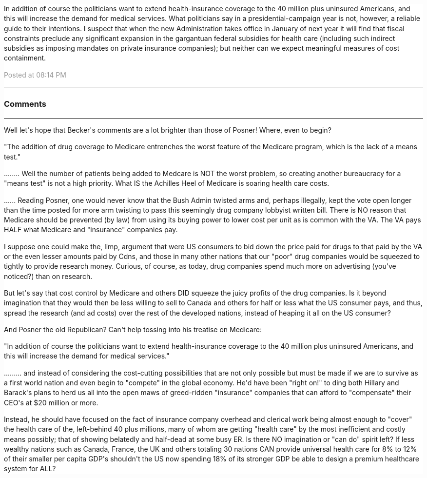 In addition of course the politicians want to extend health-insurance coverage to the 40 million plus uninsured Americans, and this will increase the demand for medical services. What politicians say in a presidential-campaign year is not, however, a reliable guide to their intentions. I suspect that when the new Administration takes office in January of next year it will find that fiscal constraints preclude any significant expansion in the gargantuan federal subsidies for health care (including such indirect subsidies as imposing mandates on private insurance companies); but neither can we expect meaningful measures of cost containment.

<span style="color:#999">Posted at 08:14 PM</span>



---

### Comments

---

Well let's hope that Becker's comments are a lot brighter than those of Posner!   Where, even to begin?

"The addition of drug coverage to Medicare entrenches the worst feature of the Medicare program, which is the lack of a means test."

........ Well the number of patients being added to Medcare is NOT the worst problem, so creating another bureaucracy for a "means test" is not a high priority.  What IS the Achilles Heel of Medicare is soaring health care costs. 

...... Reading Posner, one would never know that the Bush Admin twisted arms and, perhaps illegally, kept the vote open longer than the time posted for more arm twisting to pass this seemingly drug company lobbyist written bill.  There is NO reason that Medicare should be prevented (by law) from using its buying power to   lower cost per unit as is common with the VA.  The VA pays HALF what Medicare and "insurance" companies pay.  

I suppose one could make the, limp, argument that were US consumers to bid down the price paid for drugs to that paid by the VA or the even lesser amounts paid by Cdns, and those in many other nations that our "poor" drug companies would be squeezed to tightly to provide research money.  Curious, of course, as today, drug companies spend much more on advertising (you've noticed?) than on research.  

But let's say that cost control by Medicare and others DID squeeze the juicy profits of the drug companies.  Is it beyond imagination that they would then be less willing to sell to Canada and others for half or less what the US consumer pays, and thus, spread the research (and ad costs) over the rest of the developed nations, instead of heaping it all on the US consumer? 

And Posner the old Republican?  Can't help tossing into his treatise on Medicare:

"In addition of course the politicians want to extend health-insurance coverage to the 40 million plus uninsured Americans, and this will increase the demand for medical services."

......... and instead of considering the cost-cutting possibilities that are not only possible but must be made if we are to survive as a first world nation and even begin to "compete" in the global economy.  He'd have been "right on!" to ding both Hillary and Barack's plans to herd us all into the open maws of greed-ridden "insurance"  companies that can afford to "compensate" their CEO's at $20 million or more.

Instead, he should have focused on the fact of insurance company overhead and clerical work being almost enough to "cover" the health care of the, left-behind  40 plus millions, many of whom are getting "health care"  by the most inefficient and costly means possibly; that of showing belatedly and half-dead at some busy ER.  Is there NO imagination or "can do" spirit left?  If less wealthy nations such as Canada, France, the UK and others totaling 30 nations CAN provide universal health care for 8% to 12% of their smaller per capita GDP's shouldn't the US now spending 18% of its stronger GDP be able to design a premium healthcare system for ALL?
